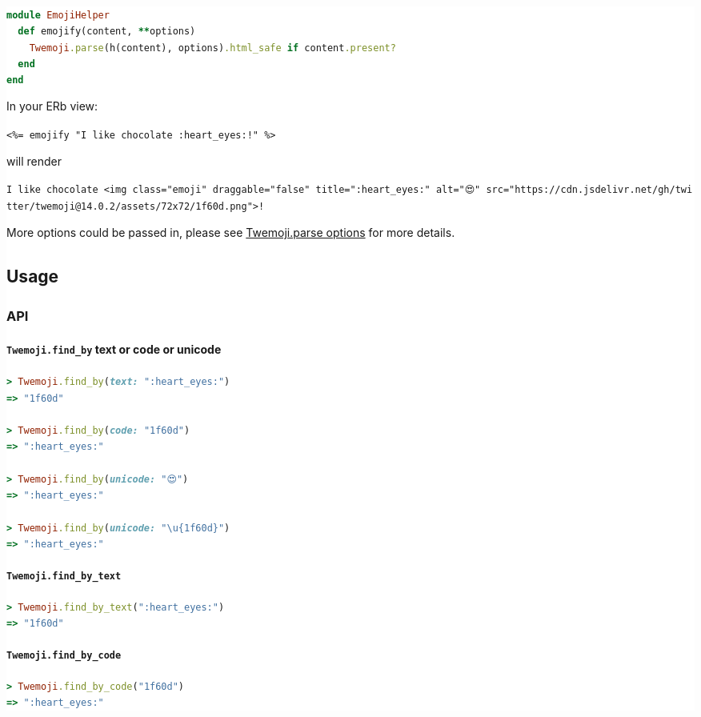 ```ruby
module EmojiHelper
  def emojify(content, **options)
    Twemoji.parse(h(content), options).html_safe if content.present?
  end
end
```

In your ERb view:

```erb
<%= emojify "I like chocolate :heart_eyes:!" %>
```

will render

```
I like chocolate <img class="emoji" draggable="false" title=":heart_eyes:" alt="😍" src="https://cdn.jsdelivr.net/gh/twitter/twemoji@14.0.2/assets/72x72/1f60d.png">!
```

More options could be passed in, please see [Twemoji.parse options](https://github.com/jollygoodcode/twemoji#twemojiparse-options) for more details.

## Usage

### API

#### `Twemoji.find_by` text or code or unicode

```ruby
> Twemoji.find_by(text: ":heart_eyes:")
=> "1f60d"

> Twemoji.find_by(code: "1f60d")
=> ":heart_eyes:"

> Twemoji.find_by(unicode: "😍")
=> ":heart_eyes:"

> Twemoji.find_by(unicode: "\u{1f60d}")
=> ":heart_eyes:"
```

#### `Twemoji.find_by_text`

```ruby
> Twemoji.find_by_text(":heart_eyes:")
=> "1f60d"
```

#### `Twemoji.find_by_code`

```ruby
> Twemoji.find_by_code("1f60d")
=> ":heart_eyes:"
```
